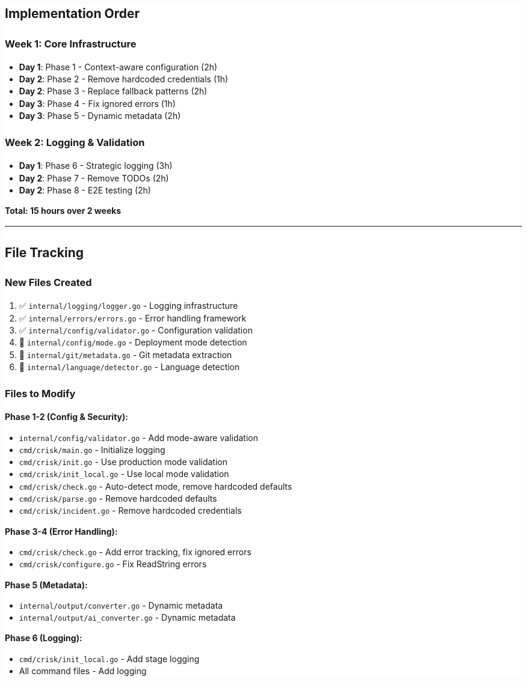 
## Implementation Order

### Week 1: Core Infrastructure
- **Day 1**: Phase 1 - Context-aware configuration (2h)
- **Day 2**: Phase 2 - Remove hardcoded credentials (1h)
- **Day 2**: Phase 3 - Replace fallback patterns (2h)
- **Day 3**: Phase 4 - Fix ignored errors (1h)
- **Day 3**: Phase 5 - Dynamic metadata (2h)

### Week 2: Logging & Validation
- **Day 1**: Phase 6 - Strategic logging (3h)
- **Day 2**: Phase 7 - Remove TODOs (2h)
- **Day 2**: Phase 8 - E2E testing (2h)

**Total: 15 hours over 2 weeks**

---

## File Tracking

### New Files Created
1. ✅ `internal/logging/logger.go` - Logging infrastructure
2. ✅ `internal/errors/errors.go` - Error handling framework
3. ✅ `internal/config/validator.go` - Configuration validation
4. 🔲 `internal/config/mode.go` - Deployment mode detection
5. 🔲 `internal/git/metadata.go` - Git metadata extraction
6. 🔲 `internal/language/detector.go` - Language detection

### Files to Modify

**Phase 1-2 (Config & Security):**
- `internal/config/validator.go` - Add mode-aware validation
- `cmd/crisk/main.go` - Initialize logging
- `cmd/crisk/init.go` - Use production mode validation
- `cmd/crisk/init_local.go` - Use local mode validation
- `cmd/crisk/check.go` - Auto-detect mode, remove hardcoded defaults
- `cmd/crisk/parse.go` - Remove hardcoded defaults
- `cmd/crisk/incident.go` - Remove hardcoded credentials

**Phase 3-4 (Error Handling):**
- `cmd/crisk/check.go` - Add error tracking, fix ignored errors
- `cmd/crisk/configure.go` - Fix ReadString errors

**Phase 5 (Metadata):**
- `internal/output/converter.go` - Dynamic metadata
- `internal/output/ai_converter.go` - Dynamic metadata

**Phase 6 (Logging):**
- `cmd/crisk/init_local.go` - Add stage logging
- All command files - Add logging
